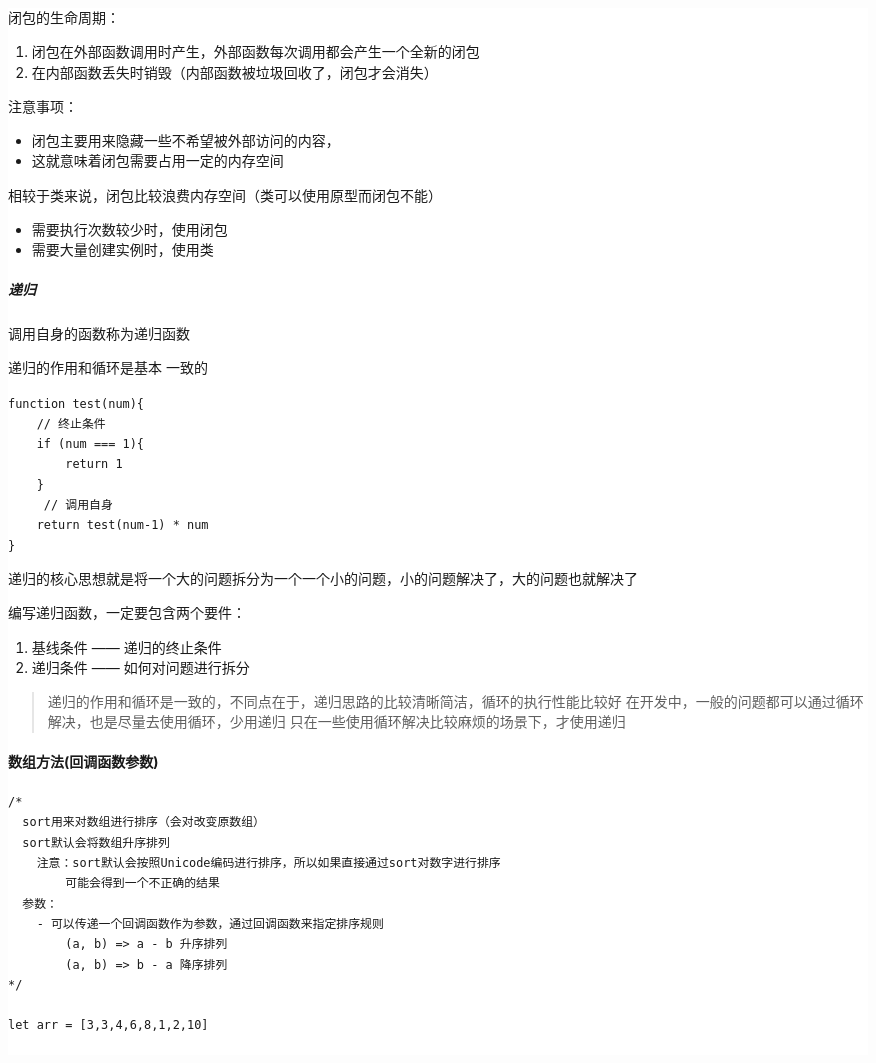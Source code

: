 闭包的生命周期：


1. 闭包在外部函数调用时产生，外部函数每次调用都会产生一个全新的闭包
2. 在内部函数丢失时销毁（内部函数被垃圾回收了，闭包才会消失）


注意事项：


* 闭包主要用来隐藏一些不希望被外部访问的内容，
* 这就意味着闭包需要占用一定的内存空间


相较于类来说，闭包比较浪费内存空间（类可以使用原型而闭包不能）


* 需要执行次数较少时，使用闭包
* 需要大量创建实例时，使用类


##### 递归


调用自身的函数称为递归函数


递归的作用和循环是基本 一致的



```
function test(num){
    // 终止条件
    if (num === 1){
        return 1
    }
     // 调用自身
    return test(num-1) * num
}

```

递归的核心思想就是将一个大的问题拆分为一个一个小的问题，小的问题解决了，大的问题也就解决了


编写递归函数，一定要包含两个要件：


1. 基线条件 —— 递归的终止条件
2. 递归条件 —— 如何对问题进行拆分



> 递归的作用和循环是一致的，不同点在于，递归思路的比较清晰简洁，循环的执行性能比较好
> 在开发中，一般的问题都可以通过循环解决，也是尽量去使用循环，少用递归
> 只在一些使用循环解决比较麻烦的场景下，才使用递归


#### 数组方法(回调函数参数)



```
/*
  sort用来对数组进行排序（会对改变原数组）
  sort默认会将数组升序排列
    注意：sort默认会按照Unicode编码进行排序，所以如果直接通过sort对数字进行排序
        可能会得到一个不正确的结果
  参数：
    - 可以传递一个回调函数作为参数，通过回调函数来指定排序规则
        (a, b) => a - b 升序排列
        (a, b) => b - a 降序排列
*/

let arr = [3,3,4,6,8,1,2,10]


```